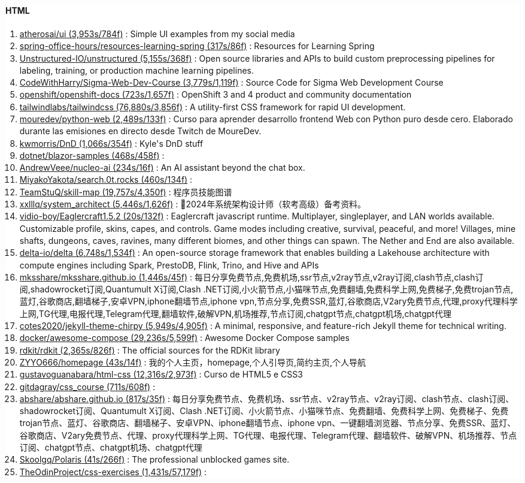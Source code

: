 #### HTML
1. [atherosai/ui (3,953s/784f)](https://github.com/atherosai/ui) : Simple UI examples from my social media
2. [spring-office-hours/resources-learning-spring (317s/86f)](https://github.com/spring-office-hours/resources-learning-spring) : Resources for Learning Spring
3. [Unstructured-IO/unstructured (5,155s/368f)](https://github.com/Unstructured-IO/unstructured) : Open source libraries and APIs to build custom preprocessing pipelines for labeling, training, or production machine learning pipelines.
4. [CodeWithHarry/Sigma-Web-Dev-Course (3,779s/1,119f)](https://github.com/CodeWithHarry/Sigma-Web-Dev-Course) : Source Code for Sigma Web Development Course
5. [openshift/openshift-docs (723s/1,657f)](https://github.com/openshift/openshift-docs) : OpenShift 3 and 4 product and community documentation
6. [tailwindlabs/tailwindcss (76,880s/3,856f)](https://github.com/tailwindlabs/tailwindcss) : A utility-first CSS framework for rapid UI development.
7. [mouredev/python-web (2,489s/133f)](https://github.com/mouredev/python-web) : Curso para aprender desarrollo frontend Web con Python puro desde cero. Elaborado durante las emisiones en directo desde Twitch de MoureDev.
8. [kwmorris/DnD (1,066s/354f)](https://github.com/kwmorris/DnD) : Kyle's DnD stuff
9. [dotnet/blazor-samples (468s/458f)](https://github.com/dotnet/blazor-samples) : 
10. [AndrewVeee/nucleo-ai (234s/16f)](https://github.com/AndrewVeee/nucleo-ai) : An AI assistant beyond the chat box.
11. [MiyakoYakota/search.0t.rocks (460s/134f)](https://github.com/MiyakoYakota/search.0t.rocks) : 
12. [TeamStuQ/skill-map (19,757s/4,350f)](https://github.com/TeamStuQ/skill-map) : 程序员技能图谱
13. [xxlllq/system_architect (5,446s/1,626f)](https://github.com/xxlllq/system_architect) : 💯2024年系统架构设计师（软考高级）备考资料。
14. [vidio-boy/Eaglercraft1.5.2 (20s/132f)](https://github.com/vidio-boy/Eaglercraft1.5.2) : Eaglercraft javascript runtime. Multiplayer, singleplayer, and LAN worlds available. Customizable profile, skins, capes, and controls. Game modes including creative, survival, peaceful, and more! Villages, mine shafts, dungeons, caves, ravines, many different biomes, and other things can spawn. The Nether and End are also available.
15. [delta-io/delta (6,748s/1,534f)](https://github.com/delta-io/delta) : An open-source storage framework that enables building a Lakehouse architecture with compute engines including Spark, PrestoDB, Flink, Trino, and Hive and APIs
16. [mksshare/mksshare.github.io (1,446s/45f)](https://github.com/mksshare/mksshare.github.io) : 每日分享免费节点,免费机场,ssr节点,v2ray节点,v2ray订阅,clash节点,clash订阅,shadowrocket订阅,Quantumult X订阅,Clash .NET订阅,小火箭节点,小猫咪节点,免费翻墙,免费科学上网,免费梯子,免费trojan节点,蓝灯,谷歌商店,翻墙梯子,安卓VPN,iphone翻墙节点,iphone vpn,节点分享,免费SSR,蓝灯,谷歌商店,V2ary免费节点,代理,proxy代理科学上网,TG代理,电报代理,Telegram代理,翻墙软件,破解VPN,机场推荐,节点订阅,chatgpt节点,chatgpt机场,chatgpt代理
17. [cotes2020/jekyll-theme-chirpy (5,949s/4,905f)](https://github.com/cotes2020/jekyll-theme-chirpy) : A minimal, responsive, and feature-rich Jekyll theme for technical writing.
18. [docker/awesome-compose (29,236s/5,599f)](https://github.com/docker/awesome-compose) : Awesome Docker Compose samples
19. [rdkit/rdkit (2,365s/826f)](https://github.com/rdkit/rdkit) : The official sources for the RDKit library
20. [ZYYO666/homepage (43s/14f)](https://github.com/ZYYO666/homepage) : 我的个人主页，homepage,个人引导页,简约主页,个人导航
21. [gustavoguanabara/html-css (12,316s/2,973f)](https://github.com/gustavoguanabara/html-css) : Curso de HTML5 e CSS3
22. [gitdagray/css_course (711s/608f)](https://github.com/gitdagray/css_course) : 
23. [abshare/abshare.github.io (817s/35f)](https://github.com/abshare/abshare.github.io) : 每日分享免费节点、免费机场、ssr节点、v2ray节点、v2ray订阅、clash节点、clash订阅、shadowrocket订阅、Quantumult X订阅、Clash .NET订阅、小火箭节点、小猫咪节点、免费翻墙、免费科学上网、免费梯子、免费trojan节点、蓝灯、谷歌商店、翻墙梯子、安卓VPN、iphone翻墙节点、iphone vpn、一键翻墙浏览器、节点分享、免费SSR、蓝灯、谷歌商店、V2ary免费节点、代理、proxy代理科学上网、TG代理、电报代理、Telegram代理、翻墙软件、破解VPN、机场推荐、节点订阅、chatgpt节点、chatgpt机场、chatgpt代理
24. [Skoolgq/Polaris (41s/266f)](https://github.com/Skoolgq/Polaris) : The professional unblocked games site.
25. [TheOdinProject/css-exercises (1,431s/57,179f)](https://github.com/TheOdinProject/css-exercises) : 
